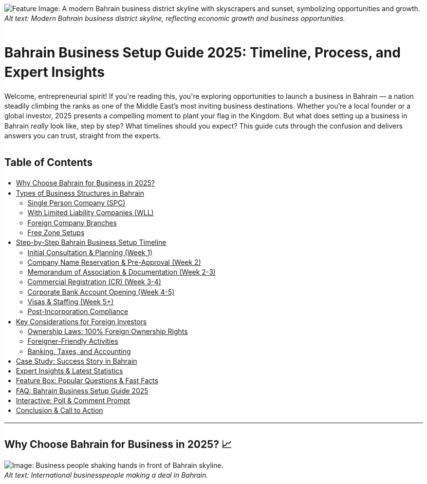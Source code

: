 
![Feature Image: A modern Bahrain business district skyline with skyscrapers and sunset, symbolizing opportunities and growth.](https://images.pexels.com/photos/373912/pexels-photo-373912.jpeg)  
*Alt text: Modern Bahrain business district skyline, reflecting economic growth and business opportunities.*

# Bahrain Business Setup Guide 2025: Timeline, Process, and Expert Insights

Welcome, entrepreneurial spirit! If you're reading this, you're exploring opportunities to launch a business in Bahrain — a nation steadily climbing the ranks as one of the Middle East’s most inviting business destinations. Whether you’re a local founder or a global investor, 2025 presents a compelling moment to plant your flag in the Kingdom. But what does setting up a business in Bahrain *really* look like, step by step? What timelines should you expect? This guide cuts through the confusion and delivers answers you can trust, straight from the experts.

## Table of Contents

- [Why Choose Bahrain for Business in 2025?](#why-choose-bahrain-for-business-in-2025)
- [Types of Business Structures in Bahrain](#types-of-business-structures-in-bahrain)
  - [Single Person Company (SPC)](#single-person-company-spc)
  - [With Limited Liability Companies (WLL)](#with-limited-liability-companies-wll)
  - [Foreign Company Branches](#foreign-company-branches)
  - [Free Zone Setups](#free-zone-setups)
- [Step-by-Step Bahrain Business Setup Timeline](#step-by-step-bahrain-business-setup-timeline)
  - [Initial Consultation & Planning (Week 1)](#initial-consultation--planning-week-1)
  - [Company Name Reservation & Pre-Approval (Week 2)](#company-name-reservation--pre-approval-week-2)
  - [Memorandum of Association & Documentation (Week 2-3)](#memorandum-of-association--documentation-week-2-3)
  - [Commercial Registration (CR) (Week 3-4)](#commercial-registration-cr-week-3-4)
  - [Corporate Bank Account Opening (Week 4-5)](#corporate-bank-account-opening-week-4-5)
  - [Visas & Staffing (Week 5+)](#visas--staffing-week-5)
  - [Post-Incorporation Compliance](#post-incorporation-compliance)
- [Key Considerations for Foreign Investors](#key-considerations-for-foreign-investors)
  - [Ownership Laws: 100% Foreign Ownership Rights](#ownership-laws-100-foreign-ownership-rights)
  - [Foreigner-Friendly Activities](#foreigner-friendly-activities)
  - [Banking, Taxes, and Accounting](#banking-taxes-and-accounting)
- [Case Study: Success Story in Bahrain](#case-study-success-story-in-bahrain)
- [Expert Insights & Latest Statistics](#expert-insights--latest-statistics)
- [Feature Box: Popular Questions & Fast Facts](#feature-box-popular-questions--fast-facts)
- [FAQ: Bahrain Business Setup Guide 2025](#faq-bahrain-business-setup-guide-2025)
- [Interactive: Poll & Comment Prompt](#interactive-poll--comment-prompt)
- [Conclusion & Call to Action](#conclusion--call-to-action)

---

## Why Choose Bahrain for Business in 2025? 📈

![Image: Business people shaking hands in front of Bahrain skyline.](https://images.pexels.com/photos/3183197/pexels-photo-3183197.jpeg)  
*Alt text: International businesspeople making a deal in Bahrain.*
